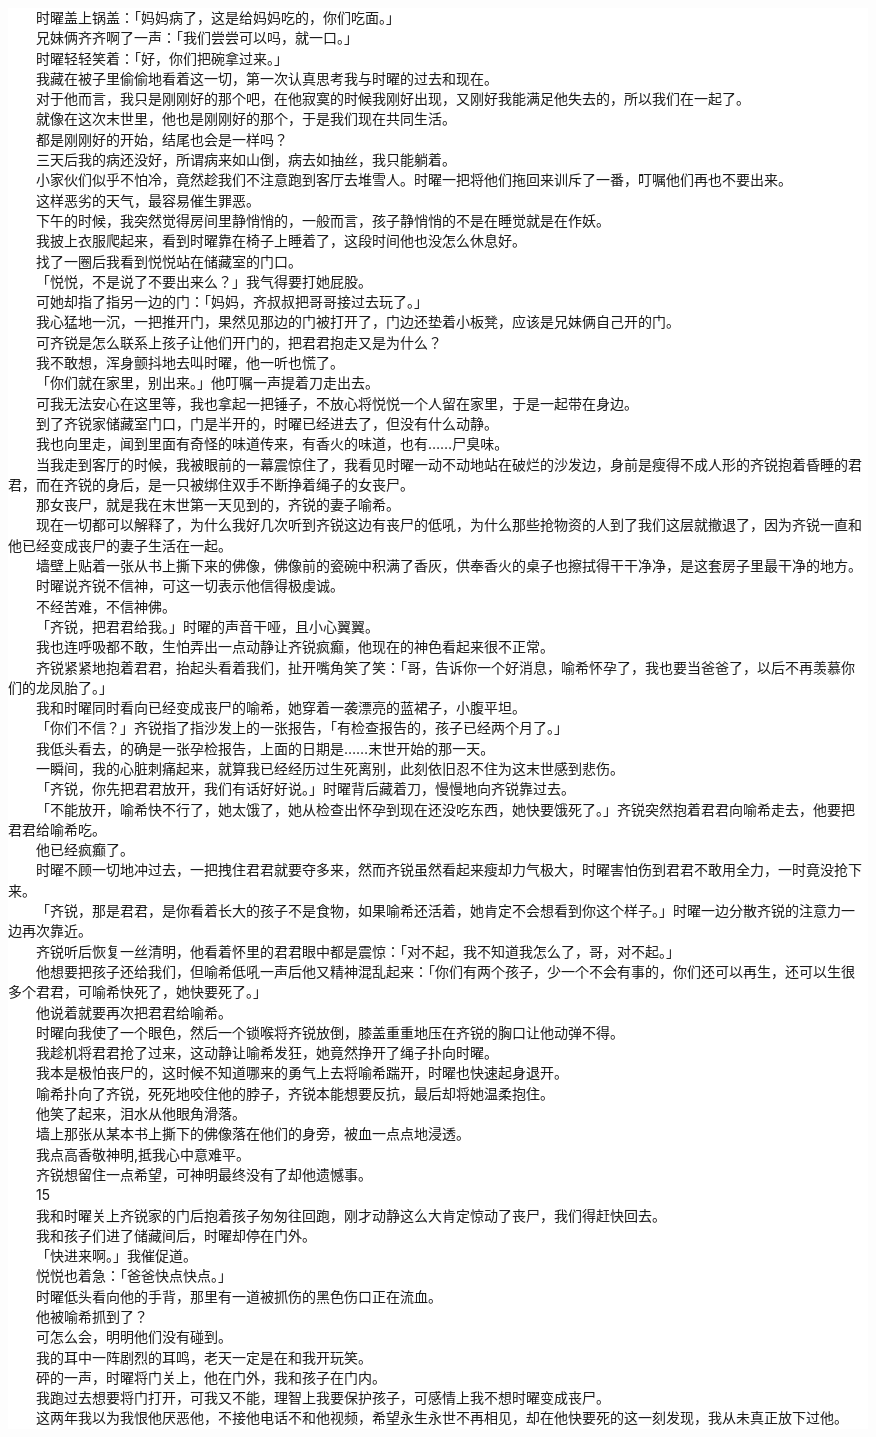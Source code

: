 &emsp;&emsp;时曜盖上锅盖：「妈妈病了，这是给妈妈吃的，你们吃面。」  
&emsp;&emsp;兄妹俩齐齐啊了一声：「我们尝尝可以吗，就一口。」  
&emsp;&emsp;时曜轻轻笑着：「好，你们把碗拿过来。」  
&emsp;&emsp;我藏在被子里偷偷地看着这一切，第一次认真思考我与时曜的过去和现在。  
&emsp;&emsp;对于他而言，我只是刚刚好的那个吧，在他寂寞的时候我刚好出现，又刚好我能满足他失去的，所以我们在一起了。  
&emsp;&emsp;就像在这次末世里，他也是刚刚好的那个，于是我们现在共同生活。  
&emsp;&emsp;都是刚刚好的开始，结尾也会是一样吗？　  
&emsp;&emsp;三天后我的病还没好，所谓病来如山倒，病去如抽丝，我只能躺着。  
&emsp;&emsp;小家伙们似乎不怕冷，竟然趁我们不注意跑到客厅去堆雪人。时曜一把将他们拖回来训斥了一番，叮嘱他们再也不要出来。  
&emsp;&emsp;这样恶劣的天气，最容易催生罪恶。  
&emsp;&emsp;下午的时候，我突然觉得房间里静悄悄的，一般而言，孩子静悄悄的不是在睡觉就是在作妖。  
&emsp;&emsp;我披上衣服爬起来，看到时曜靠在椅子上睡着了，这段时间他也没怎么休息好。  
&emsp;&emsp;找了一圈后我看到悦悦站在储藏室的门口。  
&emsp;&emsp;「悦悦，不是说了不要出来么？」我气得要打她屁股。  
&emsp;&emsp;可她却指了指另一边的门：「妈妈，齐叔叔把哥哥接过去玩了。」  
&emsp;&emsp;我心猛地一沉，一把推开门，果然见那边的门被打开了，门边还垫着小板凳，应该是兄妹俩自己开的门。  
&emsp;&emsp;可齐锐是怎么联系上孩子让他们开门的，把君君抱走又是为什么？  
&emsp;&emsp;我不敢想，浑身颤抖地去叫时曜，他一听也慌了。  
&emsp;&emsp;「你们就在家里，别出来。」他叮嘱一声提着刀走出去。  
&emsp;&emsp;可我无法安心在这里等，我也拿起一把锤子，不放心将悦悦一个人留在家里，于是一起带在身边。  
&emsp;&emsp;到了齐锐家储藏室门口，门是半开的，时曜已经进去了，但没有什么动静。  
&emsp;&emsp;我也向里走，闻到里面有奇怪的味道传来，有香火的味道，也有……尸臭味。  
&emsp;&emsp;当我走到客厅的时候，我被眼前的一幕震惊住了，我看见时曜一动不动地站在破烂的沙发边，身前是瘦得不成人形的齐锐抱着昏睡的君君，而在齐锐的身后，是一只被绑住双手不断挣着绳子的女丧尸。  
&emsp;&emsp;那女丧尸，就是我在末世第一天见到的，齐锐的妻子喻希。  
&emsp;&emsp;现在一切都可以解释了，为什么我好几次听到齐锐这边有丧尸的低吼，为什么那些抢物资的人到了我们这层就撤退了，因为齐锐一直和他已经变成丧尸的妻子生活在一起。  
&emsp;&emsp;墙壁上贴着一张从书上撕下来的佛像，佛像前的瓷碗中积满了香灰，供奉香火的桌子也擦拭得干干净净，是这套房子里最干净的地方。  
&emsp;&emsp;时曜说齐锐不信神，可这一切表示他信得极虔诚。  
&emsp;&emsp;不经苦难，不信神佛。　  
&emsp;&emsp;「齐锐，把君君给我。」时曜的声音干哑，且小心翼翼。  
&emsp;&emsp;我也连呼吸都不敢，生怕弄出一点动静让齐锐疯癫，他现在的神色看起来很不正常。  
&emsp;&emsp;齐锐紧紧地抱着君君，抬起头看着我们，扯开嘴角笑了笑：「哥，告诉你一个好消息，喻希怀孕了，我也要当爸爸了，以后不再羡慕你们的龙凤胎了。」  
&emsp;&emsp;我和时曜同时看向已经变成丧尸的喻希，她穿着一袭漂亮的蓝裙子，小腹平坦。  
&emsp;&emsp;「你们不信？」齐锐指了指沙发上的一张报告，「有检查报告的，孩子已经两个月了。」  
&emsp;&emsp;我低头看去，的确是一张孕检报告，上面的日期是……末世开始的那一天。  
&emsp;&emsp;一瞬间，我的心脏刺痛起来，就算我已经经历过生死离别，此刻依旧忍不住为这末世感到悲伤。  
&emsp;&emsp;「齐锐，你先把君君放开，我们有话好好说。」时曜背后藏着刀，慢慢地向齐锐靠过去。  
&emsp;&emsp;「不能放开，喻希快不行了，她太饿了，她从检查出怀孕到现在还没吃东西，她快要饿死了。」齐锐突然抱着君君向喻希走去，他要把君君给喻希吃。  
&emsp;&emsp;他已经疯癫了。  
&emsp;&emsp;时曜不顾一切地冲过去，一把拽住君君就要夺多来，然而齐锐虽然看起来瘦却力气极大，时曜害怕伤到君君不敢用全力，一时竟没抢下来。  
&emsp;&emsp;「齐锐，那是君君，是你看着长大的孩子不是食物，如果喻希还活着，她肯定不会想看到你这个样子。」时曜一边分散齐锐的注意力一边再次靠近。  
&emsp;&emsp;齐锐听后恢复一丝清明，他看着怀里的君君眼中都是震惊：「对不起，我不知道我怎么了，哥，对不起。」  
&emsp;&emsp;他想要把孩子还给我们，但喻希低吼一声后他又精神混乱起来：「你们有两个孩子，少一个不会有事的，你们还可以再生，还可以生很多个君君，可喻希快死了，她快要死了。」  
&emsp;&emsp;他说着就要再次把君君给喻希。  
&emsp;&emsp;时曜向我使了一个眼色，然后一个锁喉将齐锐放倒，膝盖重重地压在齐锐的胸口让他动弹不得。  
&emsp;&emsp;我趁机将君君抢了过来，这动静让喻希发狂，她竟然挣开了绳子扑向时曜。  
&emsp;&emsp;我本是极怕丧尸的，这时候不知道哪来的勇气上去将喻希踹开，时曜也快速起身退开。  
&emsp;&emsp;喻希扑向了齐锐，死死地咬住他的脖子，齐锐本能想要反抗，最后却将她温柔抱住。  
&emsp;&emsp;他笑了起来，泪水从他眼角滑落。  
&emsp;&emsp;墙上那张从某本书上撕下的佛像落在他们的身旁，被血一点点地浸透。  
&emsp;&emsp;我点高香敬神明,抵我心中意难平。  
&emsp;&emsp;齐锐想留住一点希望，可神明最终没有了却他遗憾事。  
&emsp;&emsp;15  
&emsp;&emsp;我和时曜关上齐锐家的门后抱着孩子匆匆往回跑，刚才动静这么大肯定惊动了丧尸，我们得赶快回去。  
&emsp;&emsp;我和孩子们进了储藏间后，时曜却停在门外。  
&emsp;&emsp;「快进来啊。」我催促道。  
&emsp;&emsp;悦悦也着急：「爸爸快点快点。」  
&emsp;&emsp;时曜低头看向他的手背，那里有一道被抓伤的黑色伤口正在流血。  
&emsp;&emsp;他被喻希抓到了？  
&emsp;&emsp;可怎么会，明明他们没有碰到。  
&emsp;&emsp;我的耳中一阵剧烈的耳鸣，老天一定是在和我开玩笑。  
&emsp;&emsp;砰的一声，时曜将门关上，他在门外，我和孩子在门内。  
&emsp;&emsp;我跑过去想要将门打开，可我又不能，理智上我要保护孩子，可感情上我不想时曜变成丧尸。  
&emsp;&emsp;这两年我以为我恨他厌恶他，不接他电话不和他视频，希望永生永世不再相见，却在他快要死的这一刻发现，我从未真正放下过他。  